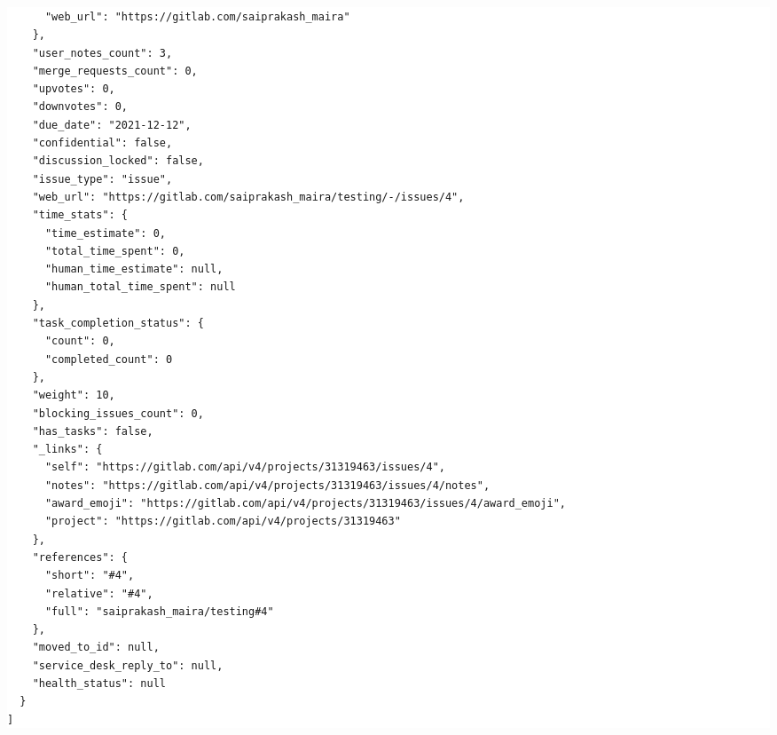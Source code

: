 ```
      "web_url": "https://gitlab.com/saiprakash_maira"
    },
    "user_notes_count": 3,
    "merge_requests_count": 0,
    "upvotes": 0,
    "downvotes": 0,
    "due_date": "2021-12-12",
    "confidential": false,
    "discussion_locked": false,
    "issue_type": "issue",
    "web_url": "https://gitlab.com/saiprakash_maira/testing/-/issues/4",
    "time_stats": {
      "time_estimate": 0,
      "total_time_spent": 0,
      "human_time_estimate": null,
      "human_total_time_spent": null
    },
    "task_completion_status": {
      "count": 0,
      "completed_count": 0
    },
    "weight": 10,
    "blocking_issues_count": 0,
    "has_tasks": false,
    "_links": {
      "self": "https://gitlab.com/api/v4/projects/31319463/issues/4",
      "notes": "https://gitlab.com/api/v4/projects/31319463/issues/4/notes",
      "award_emoji": "https://gitlab.com/api/v4/projects/31319463/issues/4/award_emoji",
      "project": "https://gitlab.com/api/v4/projects/31319463"
    },
    "references": {
      "short": "#4",
      "relative": "#4",
      "full": "saiprakash_maira/testing#4"
    },
    "moved_to_id": null,
    "service_desk_reply_to": null,
    "health_status": null
  }
]
```

